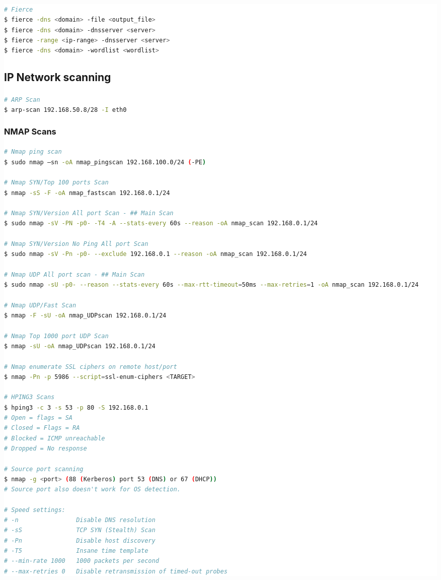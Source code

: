 ```bash
# Fierce
$ fierce -dns <domain> -file <output_file>
$ fierce -dns <domain> -dnsserver <server>
$ fierce -range <ip-range> -dnsserver <server>
$ fierce -dns <domain> -wordlist <wordlist>
```

## IP Network scanning

```bash
# ARP Scan
$ arp-scan 192.168.50.8/28 -I eth0
```

### NMAP Scans

```bash
# Nmap ping scan
$ sudo nmap –sn -oA nmap_pingscan 192.168.100.0/24 (-PE)

# Nmap SYN/Top 100 ports Scan
$ nmap -sS -F -oA nmap_fastscan 192.168.0.1/24

# Nmap SYN/Version All port Scan - ## Main Scan
$ sudo nmap -sV -PN -p0- -T4 -A --stats-every 60s --reason -oA nmap_scan 192.168.0.1/24

# Nmap SYN/Version No Ping All port Scan
$ sudo nmap -sV -Pn -p0- --exclude 192.168.0.1 --reason -oA nmap_scan 192.168.0.1/24

# Nmap UDP All port scan - ## Main Scan
$ sudo nmap -sU -p0- --reason --stats-every 60s --max-rtt-timeout=50ms --max-retries=1 -oA nmap_scan 192.168.0.1/24

# Nmap UDP/Fast Scan
$ nmap -F -sU -oA nmap_UDPscan 192.168.0.1/24

# Nmap Top 1000 port UDP Scan
$ nmap -sU -oA nmap_UDPscan 192.168.0.1/24

# Nmap enumerate SSL ciphers on remote host/port
$ nmap -Pn -p 5986 --script=ssl-enum-ciphers <TARGET>

# HPING3 Scans
$ hping3 -c 3 -s 53 -p 80 -S 192.168.0.1
# Open = flags = SA
# Closed = Flags = RA
# Blocked = ICMP unreachable
# Dropped = No response

# Source port scanning
$ nmap -g <port> (88 (Kerberos) port 53 (DNS) or 67 (DHCP))
# Source port also doesn't work for OS detection.

# Speed settings:
# -n                Disable DNS resolution 
# -sS               TCP SYN (Stealth) Scan 
# -Pn               Disable host discovery
# -T5               Insane time template
# --min-rate 1000   1000 packets per second
# --max-retries 0   Disable retransmission of timed-out probes
```
